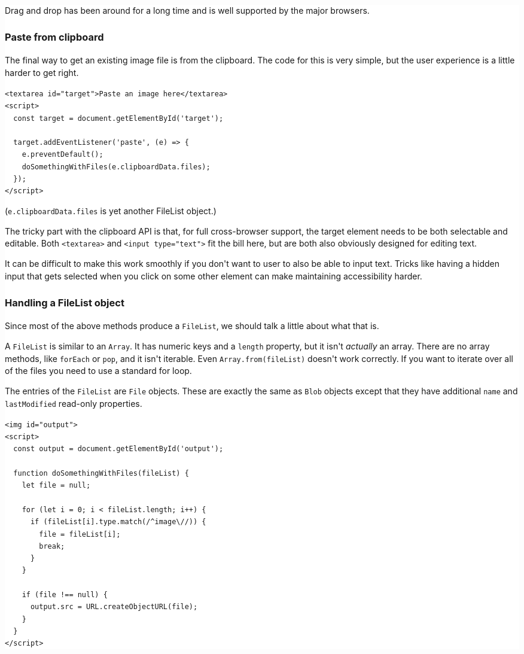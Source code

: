 Drag and drop has been around for a long time and is well supported by the major browsers.

### Paste from clipboard
The final way to get an existing image file is from the clipboard. The code for this is very simple,
but the user experience is a little harder to get right.

    <textarea id="target">Paste an image here</textarea>
    <script>
      const target = document.getElementById('target');

      target.addEventListener('paste', (e) => {
        e.preventDefault();
        doSomethingWithFiles(e.clipboardData.files);
      });
    </script>

(`e.clipboardData.files` is yet another FileList object.)

The tricky part with the clipboard API is that, for full cross-browser support, the target element
needs to be both selectable and editable. Both `<textarea>` and `<input type="text">` fit the bill
here, but are both also obviously designed for editing text.

It can be difficult to make this work smoothly if you don't want to user to also be able to input
text. Tricks like having a hidden input that gets selected when you click on some other element can
make maintaining accessibility harder.

### Handling a FileList object
Since most of the above methods produce a `FileList`, we should talk a little about what that is.

A `FileList` is similar to an `Array`. It has numeric keys and a `length` property, but it isn't
*actually* an array. There are no array methods, like `forEach` or `pop`, and it isn't iterable.
Even `Array.from(fileList)` doesn't work correctly. If you want to iterate over all of the files you
need to use a standard for loop.

The entries of the `FileList` are `File` objects. These are exactly the same as `Blob` objects
except that they have additional `name` and `lastModified` read-only properties.

    <img id="output">
    <script>
      const output = document.getElementById('output');

      function doSomethingWithFiles(fileList) {
        let file = null;

        for (let i = 0; i < fileList.length; i++) {
          if (fileList[i].type.match(/^image\//)) {
            file = fileList[i];
            break;
          }
        }

        if (file !== null) {
          output.src = URL.createObjectURL(file);
        }
      }
    </script>
